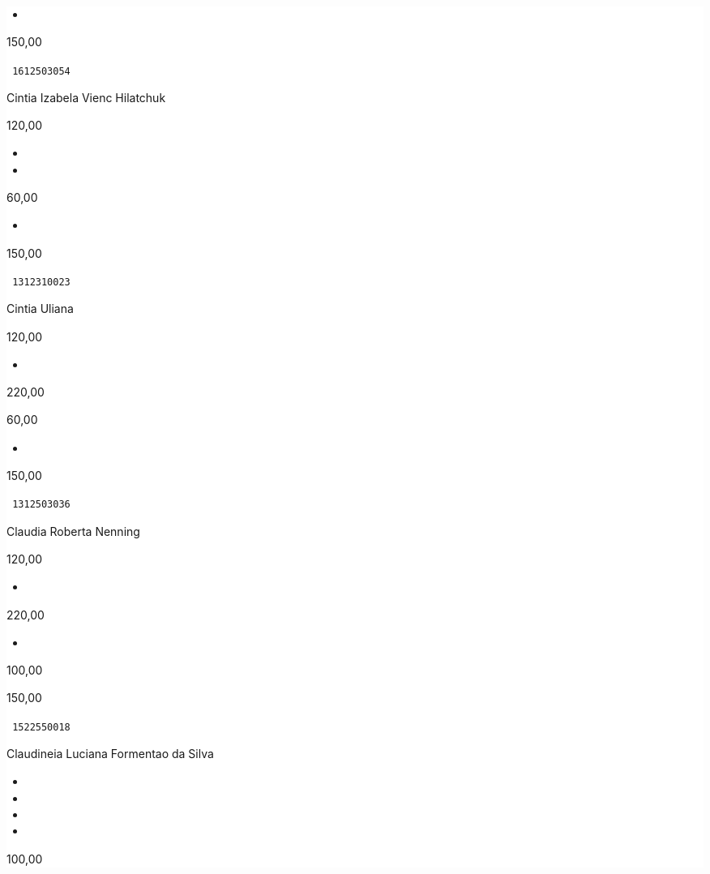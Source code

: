    -

   150,00

     1612503054

   Cintia Izabela Vienc Hilatchuk

   120,00

   -

   -

   60,00

   -

   150,00

     1312310023

   Cintia Uliana

   120,00

   -

   220,00

   60,00

   -

   150,00

     1312503036

   Claudia Roberta Nenning

   120,00

   -

   220,00

   -

   100,00

   150,00

     1522550018

   Claudineia Luciana Formentao da Silva

   -

   -

   -

   -

   100,00
